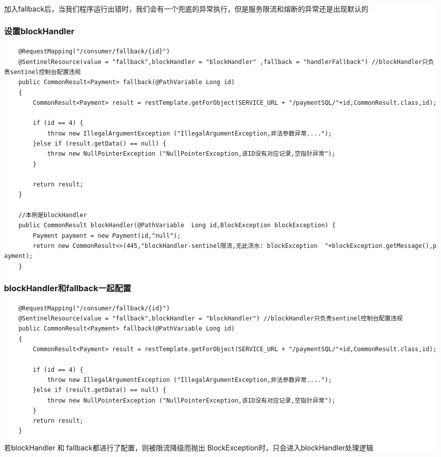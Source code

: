 加入fallback后，当我们程序运行出错时，我们会有一个兜底的异常执行，但是服务限流和熔断的异常还是出现默认的

### 设置blockHandler

```
    @RequestMapping("/consumer/fallback/{id}")
    @SentinelResource(value = "fallback",blockHandler = "blockHandler" ,fallback = "handlerFallback") //blockHandler只负责sentinel控制台配置违规
    public CommonResult<Payment> fallback(@PathVariable Long id)
    {
        CommonResult<Payment> result = restTemplate.getForObject(SERVICE_URL + "/paymentSQL/"+id,CommonResult.class,id);

        if (id == 4) {
            throw new IllegalArgumentException ("IllegalArgumentException,非法参数异常....");
        }else if (result.getData() == null) {
            throw new NullPointerException ("NullPointerException,该ID没有对应记录,空指针异常");
        }

        return result;
    }
    
    //本例是blockHandler
    public CommonResult blockHandler(@PathVariable  Long id,BlockException blockException) {
        Payment payment = new Payment(id,"null");
        return new CommonResult<>(445,"blockHandler-sentinel限流,无此流水: blockException  "+blockException.getMessage(),payment);
    }
```

### blockHandler和fallback一起配置

```
    @RequestMapping("/consumer/fallback/{id}")
    @SentinelResource(value = "fallback",blockHandler = "blockHandler") //blockHandler只负责sentinel控制台配置违规
    public CommonResult<Payment> fallback(@PathVariable Long id)
    {
        CommonResult<Payment> result = restTemplate.getForObject(SERVICE_URL + "/paymentSQL/"+id,CommonResult.class,id);

        if (id == 4) {
            throw new IllegalArgumentException ("IllegalArgumentException,非法参数异常....");
        }else if (result.getData() == null) {
            throw new NullPointerException ("NullPointerException,该ID没有对应记录,空指针异常");
        }
        return result;
    }
```

若blockHandler 和 fallback都进行了配置，则被限流降级而抛出 BlockException时，只会进入blockHandler处理逻辑


